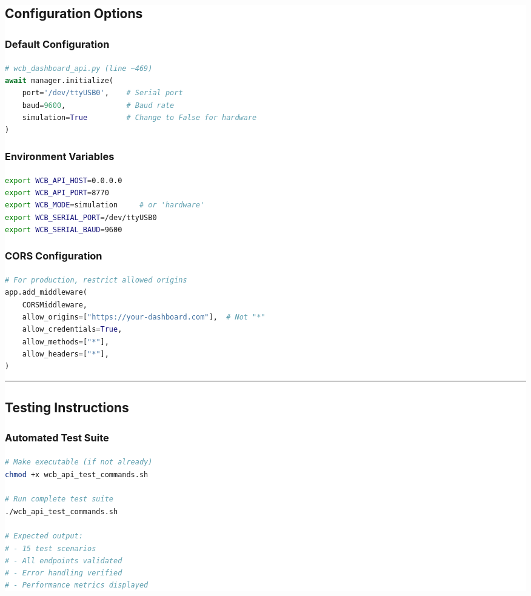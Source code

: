 
## Configuration Options

### Default Configuration
```python
# wcb_dashboard_api.py (line ~469)
await manager.initialize(
    port='/dev/ttyUSB0',    # Serial port
    baud=9600,              # Baud rate
    simulation=True         # Change to False for hardware
)
```

### Environment Variables
```bash
export WCB_API_HOST=0.0.0.0
export WCB_API_PORT=8770
export WCB_MODE=simulation     # or 'hardware'
export WCB_SERIAL_PORT=/dev/ttyUSB0
export WCB_SERIAL_BAUD=9600
```

### CORS Configuration
```python
# For production, restrict allowed origins
app.add_middleware(
    CORSMiddleware,
    allow_origins=["https://your-dashboard.com"],  # Not "*"
    allow_credentials=True,
    allow_methods=["*"],
    allow_headers=["*"],
)
```

---

## Testing Instructions

### Automated Test Suite
```bash
# Make executable (if not already)
chmod +x wcb_api_test_commands.sh

# Run complete test suite
./wcb_api_test_commands.sh

# Expected output:
# - 15 test scenarios
# - All endpoints validated
# - Error handling verified
# - Performance metrics displayed
```
